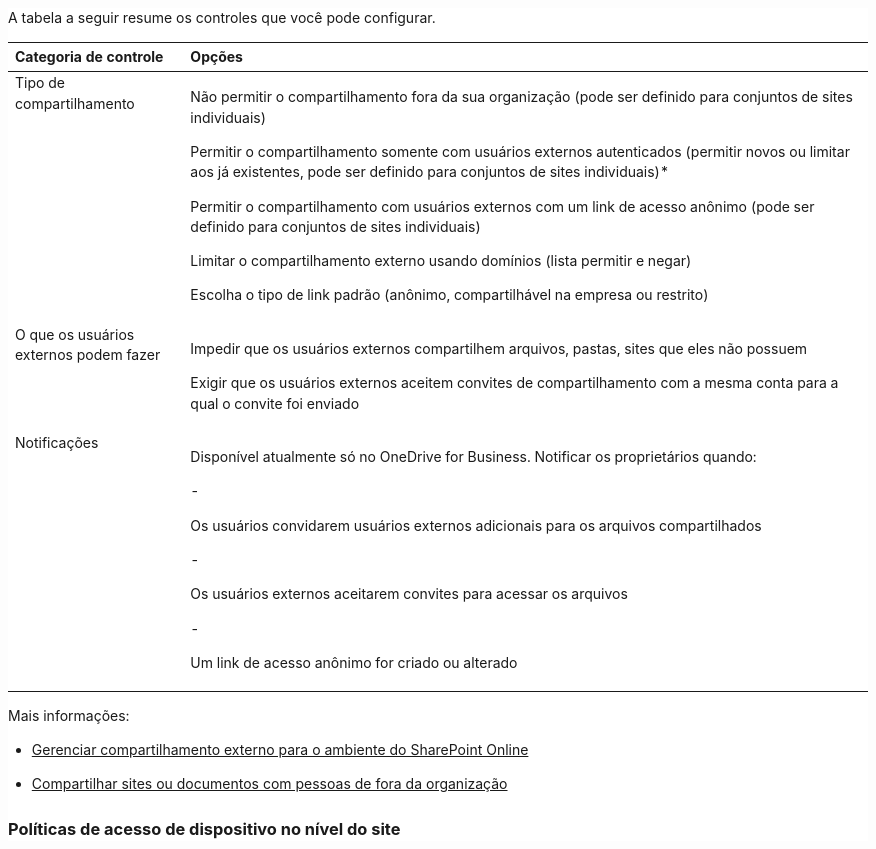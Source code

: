 A tabela a seguir resume os controles que você pode configurar.

<table>
<thead>
<tr class="header">
<th align="left"><strong>Categoria de controle</strong></th>
<th align="left"><strong>Opções</strong></th>
</tr>
</thead>
<tbody>
<tr class="odd">
<td align="left">Tipo de compartilhamento</td>
<td align="left"><p>Não permitir o compartilhamento fora da sua organização (pode ser definido para conjuntos de sites individuais)</p>
<p>Permitir o compartilhamento somente com usuários externos autenticados (permitir novos ou limitar aos já existentes, pode ser definido para conjuntos de sites individuais)*</p>
<p>Permitir o compartilhamento com usuários externos com um link de acesso anônimo (pode ser definido para conjuntos de sites individuais)</p>
<p>Limitar o compartilhamento externo usando domínios (lista permitir e negar)</p>
<p>Escolha o tipo de link padrão (anônimo, compartilhável na empresa ou restrito)</p>
</td>
</tr>
<tr class="even">
<td align="left">O que os usuários externos podem fazer</td>
<td align="left"><p>Impedir que os usuários externos compartilhem arquivos, pastas, sites que eles não possuem</p>
<p>Exigir que os usuários externos aceitem convites de compartilhamento com a mesma conta para a qual o convite foi enviado</p></td>
</tr>
<tr class="odd">
<td align="left">Notificações</td>
<td align="left"><p>Disponível atualmente só no OneDrive for Business. Notificar os proprietários quando:</p>
- <p>Os usuários convidarem usuários externos adicionais para os arquivos compartilhados</p>
- <p>Os usuários externos aceitarem convites para acessar os arquivos</p>
- <p>Um link de acesso anônimo for criado ou alterado</p></td>
</tr>
</tbody>
</table>

Mais informações:

-   [Gerenciar compartilhamento externo para o ambiente do SharePoint Online](https://support.office.com/article/Manage-external-sharing-for-your-SharePoint-Online-environment-C8A462EB-0723-4B0B-8D0A-70FEAFE4BE85?ui=en-US&rs=en-US&ad=US)

-   [Compartilhar sites ou documentos com pessoas de fora da organização](https://support.office.com/pt-BR/article/Share-sites-or-documents-with-people-outside-your-organization-80e49744-e30f-44db-8d51-16661b1d4232)

### <a name="site-level-device-access-policies"></a>Políticas de acesso de dispositivo no nível do site
